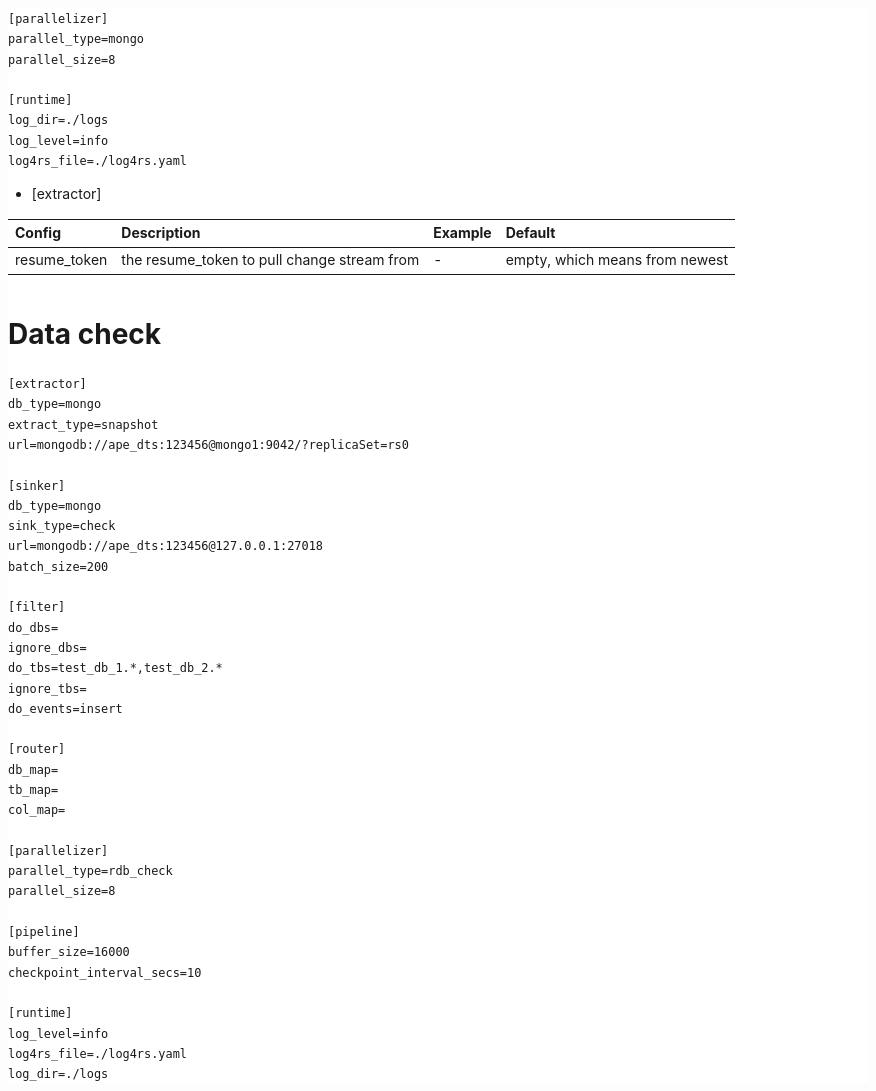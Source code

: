 ```
[parallelizer]
parallel_type=mongo
parallel_size=8

[runtime]
log_dir=./logs
log_level=info
log4rs_file=./log4rs.yaml
```

- [extractor]

| Config | Description | Example | Default |
| :-------- | :-------- | :-------- | :-------- |
| resume_token | the resume_token to pull change stream from | - | empty, which means from newest |

# Data check
```
[extractor]
db_type=mongo
extract_type=snapshot
url=mongodb://ape_dts:123456@mongo1:9042/?replicaSet=rs0

[sinker]
db_type=mongo
sink_type=check
url=mongodb://ape_dts:123456@127.0.0.1:27018
batch_size=200

[filter]
do_dbs=
ignore_dbs=
do_tbs=test_db_1.*,test_db_2.*
ignore_tbs=
do_events=insert

[router]
db_map=
tb_map=
col_map=

[parallelizer]
parallel_type=rdb_check
parallel_size=8

[pipeline]
buffer_size=16000
checkpoint_interval_secs=10

[runtime]
log_level=info
log4rs_file=./log4rs.yaml
log_dir=./logs
```
